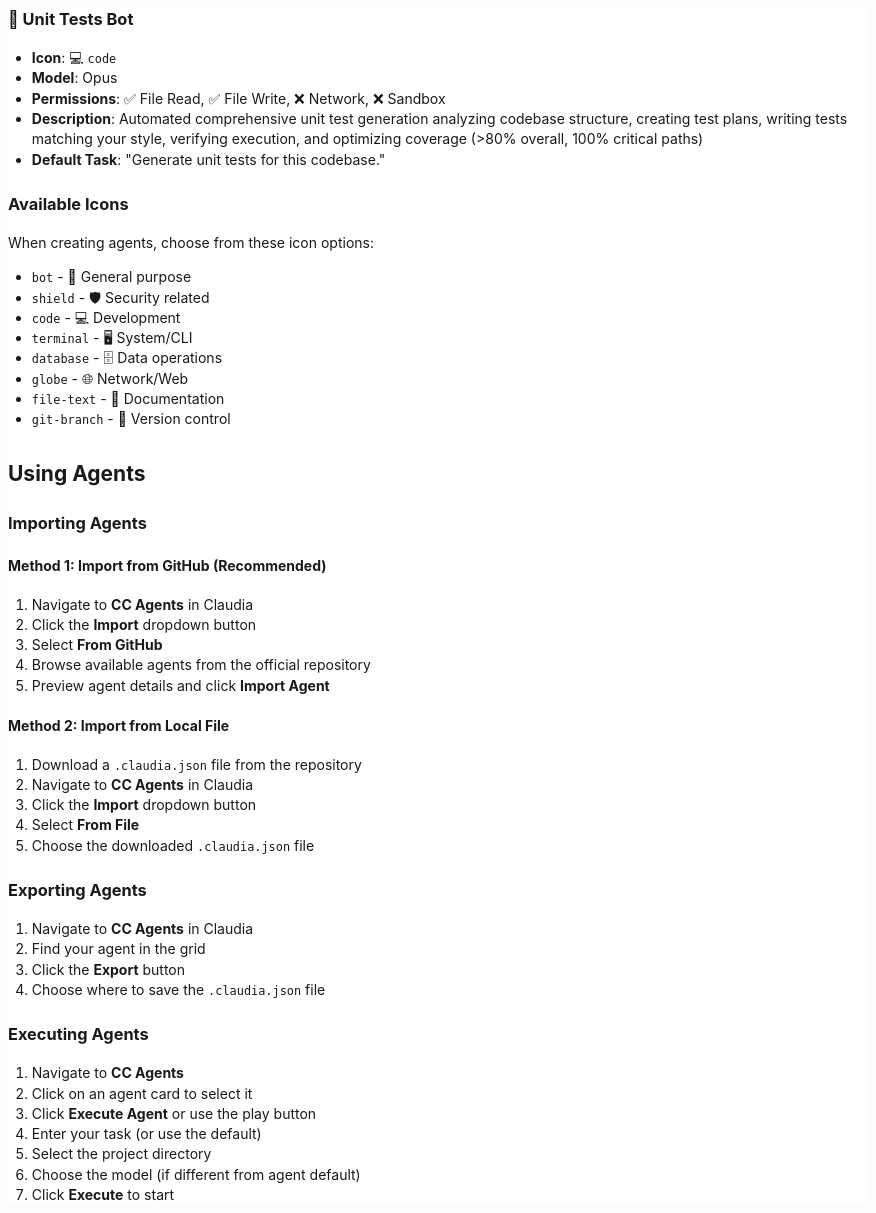 ### 🧪 Unit Tests Bot
- **Icon**: 💻 `code`
- **Model**: Opus
- **Permissions**: ✅ File Read, ✅ File Write, ❌ Network, ❌ Sandbox
- **Description**: Automated comprehensive unit test generation analyzing codebase structure, creating test plans, writing tests matching your style, verifying execution, and optimizing coverage (>80% overall, 100% critical paths)
- **Default Task**: "Generate unit tests for this codebase."

### Available Icons

When creating agents, choose from these icon options:
- `bot` - 🤖 General purpose
- `shield` - 🛡️ Security related
- `code` - 💻 Development
- `terminal` - 🖥️ System/CLI
- `database` - 🗄️ Data operations
- `globe` - 🌐 Network/Web
- `file-text` - 📄 Documentation
- `git-branch` - 🌿 Version control

## Using Agents

### Importing Agents

#### Method 1: Import from GitHub (Recommended)
1. Navigate to **CC Agents** in Claudia
2. Click the **Import** dropdown button
3. Select **From GitHub**
4. Browse available agents from the official repository
5. Preview agent details and click **Import Agent**

#### Method 2: Import from Local File
1. Download a `.claudia.json` file from the repository
2. Navigate to **CC Agents** in Claudia
3. Click the **Import** dropdown button
4. Select **From File**
5. Choose the downloaded `.claudia.json` file

### Exporting Agents

1. Navigate to **CC Agents** in Claudia
2. Find your agent in the grid
3. Click the **Export** button
4. Choose where to save the `.claudia.json` file

### Executing Agents

1. Navigate to **CC Agents**
2. Click on an agent card to select it
3. Click **Execute Agent** or use the play button
4. Enter your task (or use the default)
5. Select the project directory
6. Choose the model (if different from agent default)
7. Click **Execute** to start
